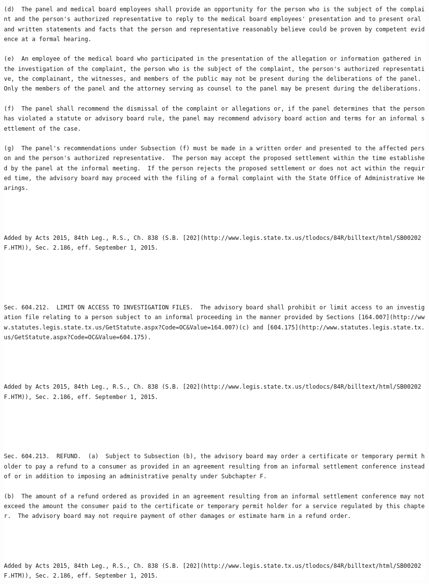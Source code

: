     (d)  The panel and medical board employees shall provide an opportunity for the person who is the subject of the complaint and the person's authorized representative to reply to the medical board employees' presentation and to present oral and written statements and facts that the person and representative reasonably believe could be proven by competent evidence at a formal hearing.
    
    (e)  An employee of the medical board who participated in the presentation of the allegation or information gathered in the investigation of the complaint, the person who is the subject of the complaint, the person's authorized representative, the complainant, the witnesses, and members of the public may not be present during the deliberations of the panel.  Only the members of the panel and the attorney serving as counsel to the panel may be present during the deliberations.
    
    (f)  The panel shall recommend the dismissal of the complaint or allegations or, if the panel determines that the person has violated a statute or advisory board rule, the panel may recommend advisory board action and terms for an informal settlement of the case.
    
    (g)  The panel's recommendations under Subsection (f) must be made in a written order and presented to the affected person and the person's authorized representative.  The person may accept the proposed settlement within the time established by the panel at the informal meeting.  If the person rejects the proposed settlement or does not act within the required time, the advisory board may proceed with the filing of a formal complaint with the State Office of Administrative Hearings.
    
    
    
    
    Added by Acts 2015, 84th Leg., R.S., Ch. 838 (S.B. [202](http://www.legis.state.tx.us/tlodocs/84R/billtext/html/SB00202F.HTM)), Sec. 2.186, eff. September 1, 2015.
    
    
    
    
    
    Sec. 604.212.  LIMIT ON ACCESS TO INVESTIGATION FILES.  The advisory board shall prohibit or limit access to an investigation file relating to a person subject to an informal proceeding in the manner provided by Sections [164.007](http://www.statutes.legis.state.tx.us/GetStatute.aspx?Code=OC&Value=164.007)(c) and [604.175](http://www.statutes.legis.state.tx.us/GetStatute.aspx?Code=OC&Value=604.175).
    
    
    
    
    Added by Acts 2015, 84th Leg., R.S., Ch. 838 (S.B. [202](http://www.legis.state.tx.us/tlodocs/84R/billtext/html/SB00202F.HTM)), Sec. 2.186, eff. September 1, 2015.
    
    
    
    
    
    Sec. 604.213.  REFUND.  (a)  Subject to Subsection (b), the advisory board may order a certificate or temporary permit holder to pay a refund to a consumer as provided in an agreement resulting from an informal settlement conference instead of or in addition to imposing an administrative penalty under Subchapter F.
    
    (b)  The amount of a refund ordered as provided in an agreement resulting from an informal settlement conference may not exceed the amount the consumer paid to the certificate or temporary permit holder for a service regulated by this chapter.  The advisory board may not require payment of other damages or estimate harm in a refund order.
    
    
    
    
    Added by Acts 2015, 84th Leg., R.S., Ch. 838 (S.B. [202](http://www.legis.state.tx.us/tlodocs/84R/billtext/html/SB00202F.HTM)), Sec. 2.186, eff. September 1, 2015.
    
